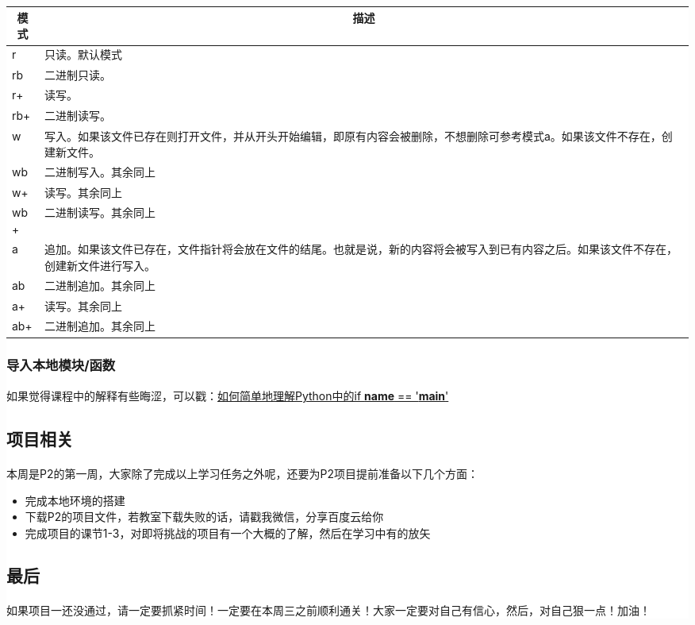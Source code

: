   | 模式 | 描述                                                         |
  | ---- | ----------------------------------------------------------- |
  | r    | 只读。默认模式                                               |
  | rb   | 二进制只读。                                                 |
  | r+   | 读写。                                                       |
  | rb+  | 二进制读写。                                                 |
  | w    | 写入。如果该文件已存在则打开文件，并从开头开始编辑，即原有内容会被删除，不想删除可参考模式a。如果该文件不存在，创建新文件。 |
  | wb   | 二进制写入。其余同上                                         |
  | w+   | 读写。其余同上                                               |
  | wb+  | 二进制读写。其余同上                                         |
  | a    | 追加。如果该文件已存在，文件指针将会放在文件的结尾。也就是说，新的内容将会被写入到已有内容之后。如果该文件不存在，创建新文件进行写入。 |
  | ab   | 二进制追加。其余同上                                         |
  | a+   | 读写。其余同上                                               |
  | ab+  | 二进制追加。其余同上                                         |

### 导入本地模块/函数

如果觉得课程中的解释有些晦涩，可以戳：[如何简单地理解Python中的if __name__ == '__main__'](https://blog.csdn.net/yjk13703623757/article/details/77918633/)

## 项目相关

本周是P2的第一周，大家除了完成以上学习任务之外呢，还要为P2项目提前准备以下几个方面：

- 完成本地环境的搭建
- 下载P2的项目文件，若教室下载失败的话，请戳我微信，分享百度云给你
- 完成项目的课节1-3，对即将挑战的项目有一个大概的了解，然后在学习中有的放矢

## 最后

如果项目一还没通过，请一定要抓紧时间！一定要在本周三之前顺利通关！大家一定要对自己有信心，然后，对自己狠一点！加油！